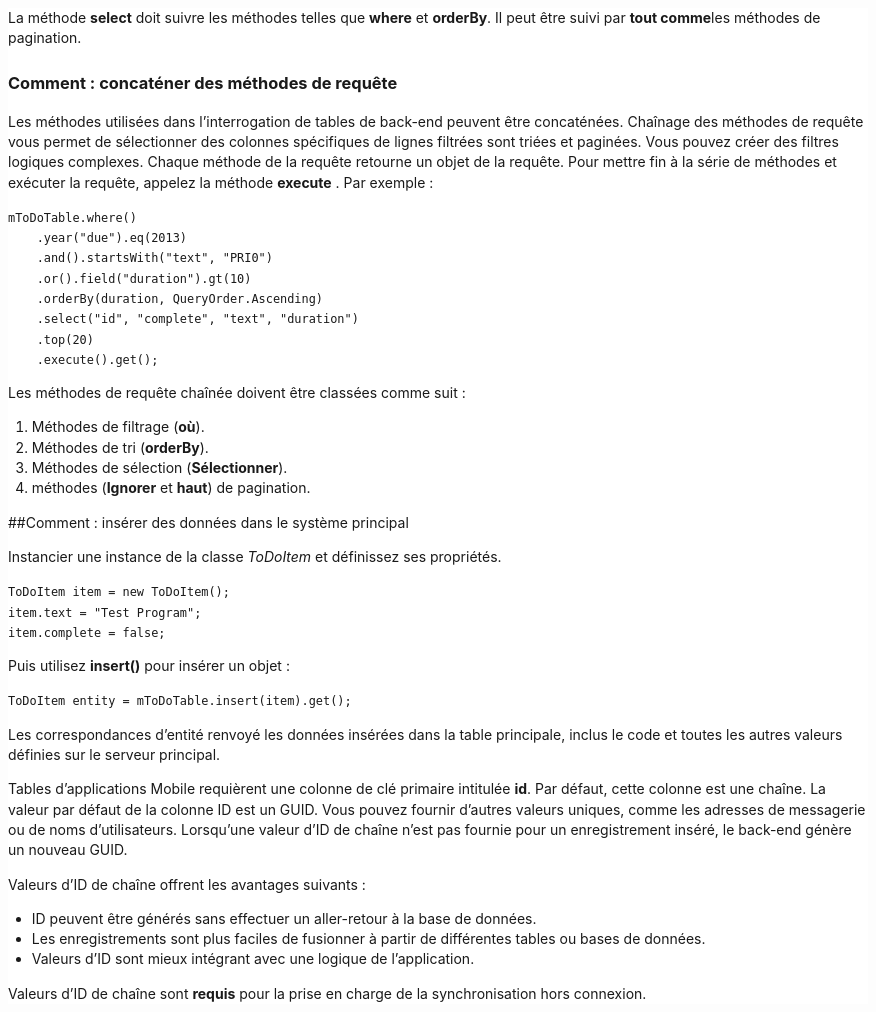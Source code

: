 La méthode **select** doit suivre les méthodes telles que **where** et **orderBy**. Il peut être suivi par **tout comme**les méthodes de pagination.

### <a name="chaining"></a>Comment : concaténer des méthodes de requête

Les méthodes utilisées dans l’interrogation de tables de back-end peuvent être concaténées. Chaînage des méthodes de requête vous permet de sélectionner des colonnes spécifiques de lignes filtrées sont triées et paginées. Vous pouvez créer des filtres logiques complexes.
Chaque méthode de la requête retourne un objet de la requête. Pour mettre fin à la série de méthodes et exécuter la requête, appelez la méthode **execute** . Par exemple :

    mToDoTable.where()
        .year("due").eq(2013)
        .and().startsWith("text", "PRI0")
        .or().field("duration").gt(10)
        .orderBy(duration, QueryOrder.Ascending)
        .select("id", "complete", "text", "duration")
        .top(20)
        .execute().get();

Les méthodes de requête chaînée doivent être classées comme suit :

1. Méthodes de filtrage (**où**).
2. Méthodes de tri (**orderBy**).
3. Méthodes de sélection (**Sélectionner**).
4. méthodes (**Ignorer** et **haut**) de pagination.

##<a name="inserting"></a>Comment : insérer des données dans le système principal

Instancier une instance de la classe *ToDoItem* et définissez ses propriétés.

    ToDoItem item = new ToDoItem();
    item.text = "Test Program";
    item.complete = false;

Puis utilisez **insert()** pour insérer un objet :

    ToDoItem entity = mToDoTable.insert(item).get();

Les correspondances d’entité renvoyé les données insérées dans la table principale, inclus le code et toutes les autres valeurs définies sur le serveur principal.

Tables d’applications Mobile requièrent une colonne de clé primaire intitulée **id**. Par défaut, cette colonne est une chaîne. La valeur par défaut de la colonne ID est un GUID.  Vous pouvez fournir d’autres valeurs uniques, comme les adresses de messagerie ou de noms d’utilisateurs. Lorsqu’une valeur d’ID de chaîne n’est pas fournie pour un enregistrement inséré, le back-end génère un nouveau GUID.

Valeurs d’ID de chaîne offrent les avantages suivants :

+ ID peuvent être générés sans effectuer un aller-retour à la base de données.
+ Les enregistrements sont plus faciles de fusionner à partir de différentes tables ou bases de données.
+ Valeurs d’ID sont mieux intégrant avec une logique de l’application.

Valeurs d’ID de chaîne sont **requis** pour la prise en charge de la synchronisation hors connexion.
